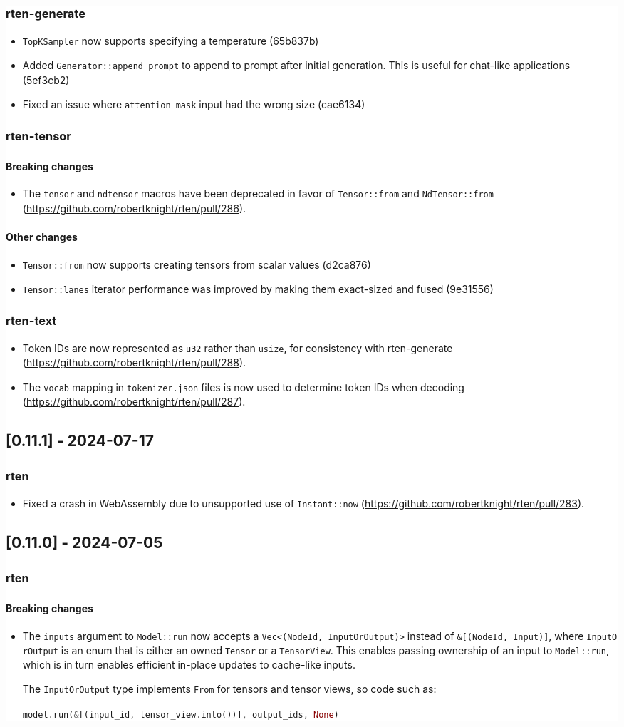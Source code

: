 ### rten-generate

- `TopKSampler` now supports specifying a temperature (65b837b)

- Added `Generator::append_prompt` to append to prompt after initial generation.
  This is useful for chat-like applications (5ef3cb2)

- Fixed an issue where `attention_mask` input had the wrong size (cae6134)

### rten-tensor

#### Breaking changes

- The `tensor` and `ndtensor` macros have been deprecated in favor of
  `Tensor::from` and `NdTensor::from` (https://github.com/robertknight/rten/pull/286).

#### Other changes

- `Tensor::from` now supports creating tensors from scalar values (d2ca876)

- `Tensor::lanes` iterator performance was improved by making them exact-sized
  and fused (9e31556)

### rten-text

- Token IDs are now represented as `u32` rather than `usize`, for consistency
  with rten-generate (https://github.com/robertknight/rten/pull/288).

- The `vocab` mapping in `tokenizer.json` files is now used to determine token
  IDs when decoding (https://github.com/robertknight/rten/pull/287).

## [0.11.1] - 2024-07-17

### rten

- Fixed a crash in WebAssembly due to unsupported use of `Instant::now`
  (https://github.com/robertknight/rten/pull/283).

## [0.11.0] - 2024-07-05

### rten

#### Breaking changes

- The `inputs` argument to `Model::run` now accepts a `Vec<(NodeId,
  InputOrOutput)>` instead of `&[(NodeId, Input)]`, where `InputOrOutput` is an
  enum that is either an owned `Tensor` or a `TensorView`. This enables passing
  ownership of an input to `Model::run`, which is in turn enables efficient
  in-place updates to cache-like inputs.

  The `InputOrOutput` type implements `From` for tensors and tensor views, so
  code such as:

  ```rs
  model.run(&[(input_id, tensor_view.into())], output_ids, None)
  ```
